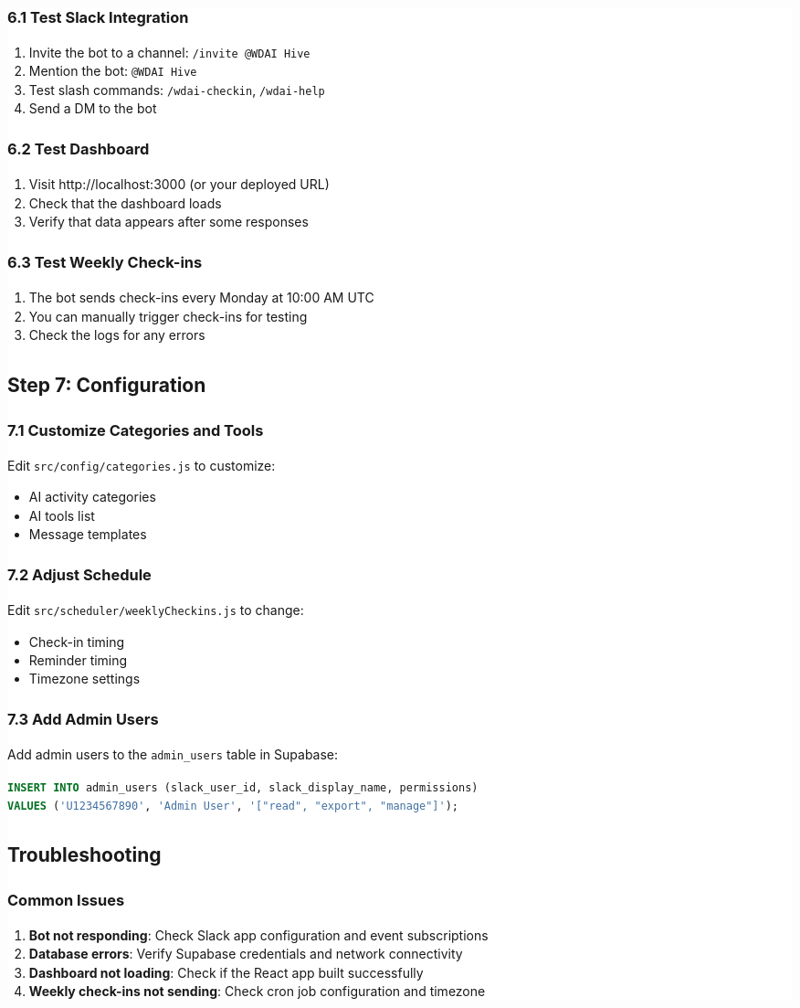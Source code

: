 ### 6.1 Test Slack Integration

1. Invite the bot to a channel: `/invite @WDAI Hive`
2. Mention the bot: `@WDAI Hive`
3. Test slash commands: `/wdai-checkin`, `/wdai-help`
4. Send a DM to the bot

### 6.2 Test Dashboard

1. Visit http://localhost:3000 (or your deployed URL)
2. Check that the dashboard loads
3. Verify that data appears after some responses

### 6.3 Test Weekly Check-ins

1. The bot sends check-ins every Monday at 10:00 AM UTC
2. You can manually trigger check-ins for testing
3. Check the logs for any errors

## Step 7: Configuration

### 7.1 Customize Categories and Tools

Edit `src/config/categories.js` to customize:
- AI activity categories
- AI tools list
- Message templates

### 7.2 Adjust Schedule

Edit `src/scheduler/weeklyCheckins.js` to change:
- Check-in timing
- Reminder timing
- Timezone settings

### 7.3 Add Admin Users

Add admin users to the `admin_users` table in Supabase:

```sql
INSERT INTO admin_users (slack_user_id, slack_display_name, permissions)
VALUES ('U1234567890', 'Admin User', '["read", "export", "manage"]');
```

## Troubleshooting

### Common Issues

1. **Bot not responding**: Check Slack app configuration and event subscriptions
2. **Database errors**: Verify Supabase credentials and network connectivity
3. **Dashboard not loading**: Check if the React app built successfully
4. **Weekly check-ins not sending**: Check cron job configuration and timezone
